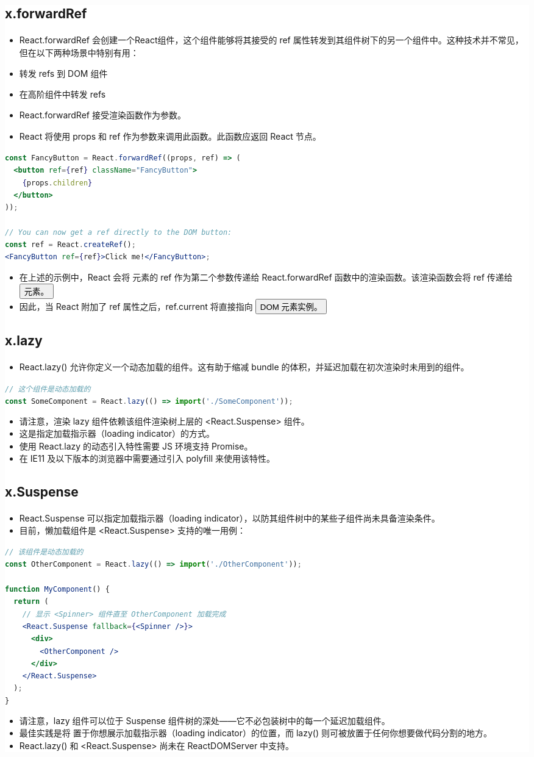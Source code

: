 ## x.forwardRef

+ React.forwardRef 会创建一个React组件，这个组件能够将其接受的 ref 属性转发到其组件树下的另一个组件中。这种技术并不常见，但在以下两种场景中特别有用：
+ 转发 refs 到 DOM 组件
+ 在高阶组件中转发 refs

+ React.forwardRef 接受渲染函数作为参数。
+ React 将使用 props 和 ref 作为参数来调用此函数。此函数应返回 React 节点。
```jsx
const FancyButton = React.forwardRef((props, ref) => (
  <button ref={ref} className="FancyButton">
    {props.children}
  </button>
));

// You can now get a ref directly to the DOM button:
const ref = React.createRef();
<FancyButton ref={ref}>Click me!</FancyButton>;
```
+ 在上述的示例中，React 会将 <FancyButton ref={ref}> 元素的 ref 作为第二个参数传递给 React.forwardRef 函数中的渲染函数。该渲染函数会将 ref 传递给 <button ref={ref}> 元素。
+ 因此，当 React 附加了 ref 属性之后，ref.current 将直接指向 <button> DOM 元素实例。

## x.lazy

+ React.lazy() 允许你定义一个动态加载的组件。这有助于缩减 bundle 的体积，并延迟加载在初次渲染时未用到的组件。
```js
// 这个组件是动态加载的
const SomeComponent = React.lazy(() => import('./SomeComponent'));
```
+ 请注意，渲染 lazy 组件依赖该组件渲染树上层的 <React.Suspense> 组件。
+ 这是指定加载指示器（loading indicator）的方式。
+ 使用 React.lazy 的动态引入特性需要 JS 环境支持 Promise。
+ 在 IE11 及以下版本的浏览器中需要通过引入 polyfill 来使用该特性。

## x.Suspense

+ React.Suspense 可以指定加载指示器（loading indicator），以防其组件树中的某些子组件尚未具备渲染条件。
+ 目前，懒加载组件是 <React.Suspense> 支持的唯一用例：
```jsx
// 该组件是动态加载的
const OtherComponent = React.lazy(() => import('./OtherComponent'));

function MyComponent() {
  return (
    // 显示 <Spinner> 组件直至 OtherComponent 加载完成
    <React.Suspense fallback={<Spinner />}>
      <div>
        <OtherComponent />
      </div>
    </React.Suspense>
  );
}
```
+ 请注意，lazy 组件可以位于 Suspense 组件树的深处——它不必包装树中的每一个延迟加载组件。
+ 最佳实践是将 <Suspense> 置于你想展示加载指示器（loading indicator）的位置，而 lazy() 则可被放置于任何你想要做代码分割的地方。
+ React.lazy() 和 <React.Suspense> 尚未在 ReactDOMServer 中支持。
